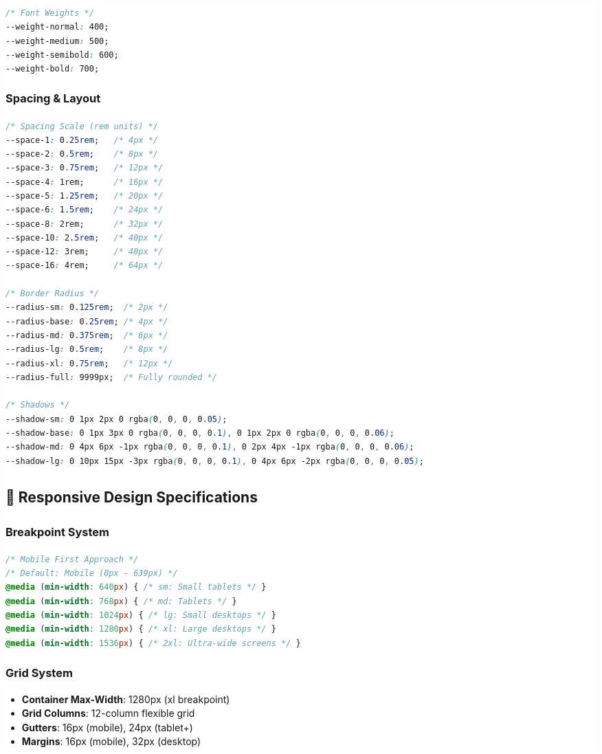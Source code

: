 ```css
/* Font Weights */
--weight-normal: 400;
--weight-medium: 500;
--weight-semibold: 600;
--weight-bold: 700;
```

### Spacing & Layout
```css
/* Spacing Scale (rem units) */
--space-1: 0.25rem;   /* 4px */
--space-2: 0.5rem;    /* 8px */
--space-3: 0.75rem;   /* 12px */
--space-4: 1rem;      /* 16px */
--space-5: 1.25rem;   /* 20px */
--space-6: 1.5rem;    /* 24px */
--space-8: 2rem;      /* 32px */
--space-10: 2.5rem;   /* 40px */
--space-12: 3rem;     /* 48px */
--space-16: 4rem;     /* 64px */

/* Border Radius */
--radius-sm: 0.125rem;  /* 2px */
--radius-base: 0.25rem; /* 4px */
--radius-md: 0.375rem;  /* 6px */
--radius-lg: 0.5rem;    /* 8px */
--radius-xl: 0.75rem;   /* 12px */
--radius-full: 9999px;  /* Fully rounded */

/* Shadows */
--shadow-sm: 0 1px 2px 0 rgba(0, 0, 0, 0.05);
--shadow-base: 0 1px 3px 0 rgba(0, 0, 0, 0.1), 0 1px 2px 0 rgba(0, 0, 0, 0.06);
--shadow-md: 0 4px 6px -1px rgba(0, 0, 0, 0.1), 0 2px 4px -1px rgba(0, 0, 0, 0.06);
--shadow-lg: 0 10px 15px -3px rgba(0, 0, 0, 0.1), 0 4px 6px -2px rgba(0, 0, 0, 0.05);
```

## 📱 Responsive Design Specifications

### Breakpoint System
```css
/* Mobile First Approach */
/* Default: Mobile (0px - 639px) */
@media (min-width: 640px) { /* sm: Small tablets */ }
@media (min-width: 768px) { /* md: Tablets */ }
@media (min-width: 1024px) { /* lg: Small desktops */ }
@media (min-width: 1280px) { /* xl: Large desktops */ }
@media (min-width: 1536px) { /* 2xl: Ultra-wide screens */ }
```

### Grid System
- **Container Max-Width**: 1280px (xl breakpoint)
- **Grid Columns**: 12-column flexible grid
- **Gutters**: 16px (mobile), 24px (tablet+)
- **Margins**: 16px (mobile), 32px (desktop)
